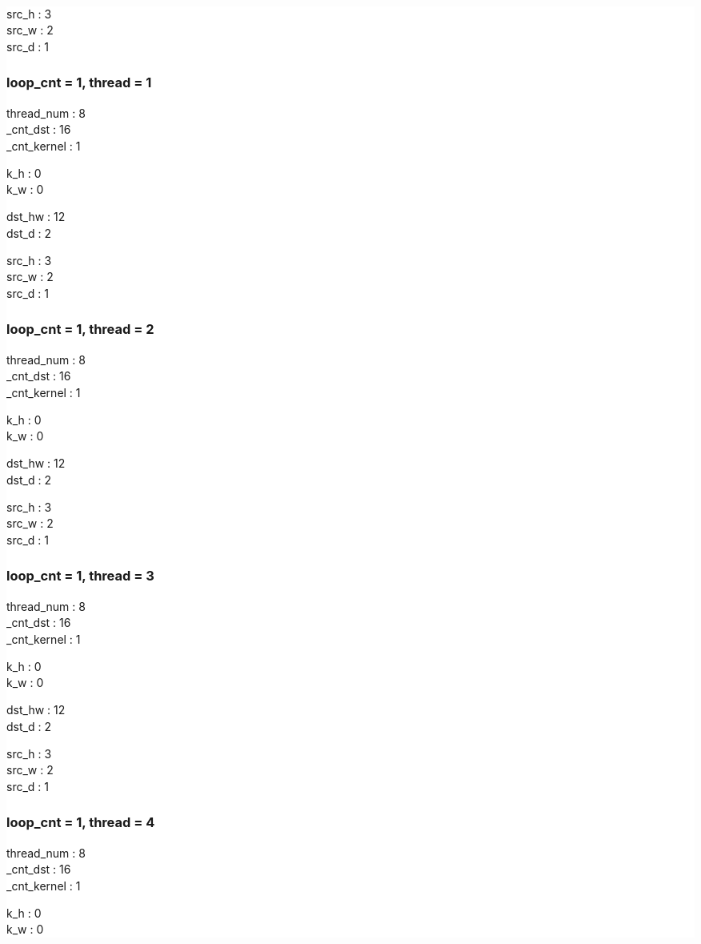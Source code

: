 src_h : 3  
src_w : 2  
src_d : 1  
### loop_cnt = 1, thread = 1  

thread_num : 8  
_cnt_dst : 16  
_cnt_kernel : 1  

k_h : 0  
k_w : 0  

dst_hw : 12  
dst_d : 2  

src_h : 3  
src_w : 2  
src_d : 1  
### loop_cnt = 1, thread = 2  

thread_num : 8  
_cnt_dst : 16  
_cnt_kernel : 1  

k_h : 0  
k_w : 0  

dst_hw : 12  
dst_d : 2  

src_h : 3  
src_w : 2  
src_d : 1  
### loop_cnt = 1, thread = 3  

thread_num : 8  
_cnt_dst : 16  
_cnt_kernel : 1  

k_h : 0  
k_w : 0  

dst_hw : 12  
dst_d : 2  

src_h : 3  
src_w : 2  
src_d : 1  
### loop_cnt = 1, thread = 4  

thread_num : 8  
_cnt_dst : 16  
_cnt_kernel : 1  

k_h : 0  
k_w : 0  
